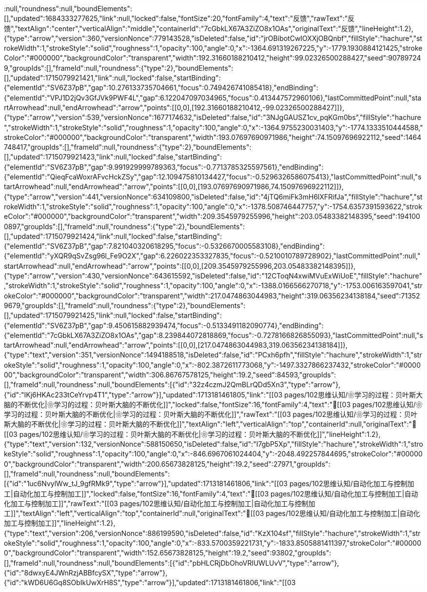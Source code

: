 :null,"roundness":null,"boundElements":[],"updated":1684333277625,"link":null,"locked":false,"fontSize":20,"fontFamily":4,"text":"反馈","rawText":"反馈","textAlign":"center","verticalAlign":"middle","containerId":"7cGbkLX67A3ZiZO8x1OAs","originalText":"反馈","lineHeight":1.2},{"type":"arrow","version":360,"versionNonce":779143528,"isDeleted":false,"id":"jrOBibotCwIOXXjOBQnbf","fillStyle":"hachure","strokeWidth":1,"strokeStyle":"solid","roughness":1,"opacity":100,"angle":0,"x":-1364.691319267225,"y":-1779.1930884121425,"strokeColor":"#000000","backgroundColor":"transparent","width":192.31660188210412,"height":99.02326500288427,"seed":907897249,"groupIds":[],"frameId":null,"roundness":{"type":2},"boundElements":[],"updated":1715079921421,"link":null,"locked":false,"startBinding":{"elementId":"SV6Z37pB","gap":10.276133735704661,"focus":0.749426741085418},"endBinding":{"elementId":"VPJ1D2jQv3GfJVk9PWF4L","gap":6.122047097034965,"focus":0.413447572960106},"lastCommittedPoint":null,"startArrowhead":null,"endArrowhead":"arrow","points":[[0,0],[192.31660188210412,-99.02326500288427]]},{"type":"arrow","version":539,"versionNonce":1677174632,"isDeleted":false,"id":"3NJgGAUSZ1cv_pqKGm0bs","fillStyle":"hachure","strokeWidth":1,"strokeStyle":"solid","roughness":1,"opacity":100,"angle":0,"x":-1364.9755230031403,"y":-1774.1333510444588,"strokeColor":"#000000","backgroundColor":"transparent","width":193.07697690971986,"height":74.15097696922112,"seed":1464748417,"groupIds":[],"frameId":null,"roundness":{"type":2},"boundElements":[],"updated":1715079921423,"link":null,"locked":false,"startBinding":{"elementId":"SV6Z37pB","gap":9.991929999789363,"focus":-0.7713785325597561},"endBinding":{"elementId":"QieqFcaWoxrAFvcHckZSy","gap":12.109475810134427,"focus":-0.5296326586075413},"lastCommittedPoint":null,"startArrowhead":null,"endArrowhead":"arrow","points":[[0,0],[193.07697690971986,74.15097696922112]]},{"type":"arrow","version":441,"versionNonce":634109800,"isDeleted":false,"id":"4jTQ6miFk3mH6lXFRifJa","fillStyle":"hachure","strokeWidth":1,"strokeStyle":"solid","roughness":1,"opacity":100,"angle":0,"x":-1378.508746447757,"y":-1754.6357391593622,"strokeColor":"#000000","backgroundColor":"transparent","width":209.3545979255996,"height":203.05483382148395,"seed":1941000897,"groupIds":[],"frameId":null,"roundness":{"type":2},"boundElements":[],"updated":1715079921424,"link":null,"locked":false,"startBinding":{"elementId":"SV6Z37pB","gap":7.821040320618295,"focus":-0.5326670005583108},"endBinding":{"elementId":"yXQR9qSvZsg96l_Fe9O2X","gap":6.226022353327835,"focus":-0.5210010789728902},"lastCommittedPoint":null,"startArrowhead":null,"endArrowhead":"arrow","points":[[0,0],[209.3545979255996,203.05483382148395]]},{"type":"arrow","version":430,"versionNonce":643615592,"isDeleted":false,"id":"12CToqN4xwiMVuExWiUoE","fillStyle":"hachure","strokeWidth":1,"strokeStyle":"solid","roughness":1,"opacity":100,"angle":0,"x":-1388.0166566270718,"y":-1753.006163597041,"strokeColor":"#000000","backgroundColor":"transparent","width":217.0474863044983,"height":319.06356234138184,"seed":713529679,"groupIds":[],"frameId":null,"roundness":{"type":2},"boundElements":[],"updated":1715079921425,"link":null,"locked":false,"startBinding":{"elementId":"SV6Z37pB","gap":9.450615882939474,"focus":-0.5133491182090774},"endBinding":{"elementId":"7cGbkLX67A3ZiZO8x1OAs","gap":8.239844072818869,"focus":-0.7278166826855093},"lastCommittedPoint":null,"startArrowhead":null,"endArrowhead":"arrow","points":[[0,0],[217.0474863044983,319.06356234138184]]},{"type":"text","version":351,"versionNonce":1494188518,"isDeleted":false,"id":"PCxh6pfh","fillStyle":"hachure","strokeWidth":1,"strokeStyle":"solid","roughness":1,"opacity":100,"angle":0,"x":-802.3872611773068,"y":-1497.3327866237432,"strokeColor":"#000000","backgroundColor":"transparent","width":306.86767578125,"height":19.2,"seed":84593,"groupIds":[],"frameId":null,"roundness":null,"boundElements":[{"id":"32z4czmJ2QmBLrQDd5Xn3","type":"arrow"},{"id":"IKj6HKAc233tCeYrvp4T1","type":"arrow"}],"updated":1713181461805,"link":"[[03 pages/102思维认知/❀学习的过程：贝叶斯大脑的不断优化\|❀学习的过程：贝叶斯大脑的不断优化]]","locked":false,"fontSize":16,"fontFamily":4,"text":"📍[[03 pages/102思维认知/❀学习的过程：贝叶斯大脑的不断优化\|❀学习的过程：贝叶斯大脑的不断优化]]","rawText":"[[03 pages/102思维认知/❀学习的过程：贝叶斯大脑的不断优化\|❀学习的过程：贝叶斯大脑的不断优化]]","textAlign":"left","verticalAlign":"top","containerId":null,"originalText":"📍[[03 pages/102思维认知/❀学习的过程：贝叶斯大脑的不断优化\|❀学习的过程：贝叶斯大脑的不断优化]]","lineHeight":1.2},{"type":"text","version":132,"versionNonce":588150650,"isDeleted":false,"id":"I7gbP5Xp","fillStyle":"hachure","strokeWidth":1,"strokeStyle":"solid","roughness":1,"opacity":100,"angle":0,"x":-846.6967061024404,"y":-2048.492257844695,"strokeColor":"#000000","backgroundColor":"transparent","width":200.65673828125,"height":19.2,"seed":27971,"groupIds":[],"frameId":null,"roundness":null,"boundElements":[{"id":"1uc6NvylWw_tJ_9gfRMk9","type":"arrow"}],"updated":1713181461806,"link":"[[03 pages/102思维认知/自动化加工与控制加工\|自动化加工与控制加工]]","locked":false,"fontSize":16,"fontFamily":4,"text":"📍[[03 pages/102思维认知/自动化加工与控制加工\|自动化加工与控制加工]]","rawText":"[[03 pages/102思维认知/自动化加工与控制加工\|自动化加工与控制加工]]","textAlign":"left","verticalAlign":"top","containerId":null,"originalText":"📍[[03 pages/102思维认知/自动化加工与控制加工\|自动化加工与控制加工]]","lineHeight":1.2},{"type":"text","version":206,"versionNonce":886199590,"isDeleted":false,"id":"KzX104sf","fillStyle":"hachure","strokeWidth":1,"strokeStyle":"solid","roughness":1,"opacity":100,"angle":0,"x":-833.5700359221731,"y":-1833.8505881411397,"strokeColor":"#000000","backgroundColor":"transparent","width":152.65673828125,"height":19.2,"seed":93802,"groupIds":[],"frameId":null,"roundness":null,"boundElements":[{"id":"pbHLCRjDbOhoVRlUWLUvV","type":"arrow"},{"id":"8dwxyE4JWnRzjABBfcySX","type":"arrow"},{"id":"kWD6U6Gq8SObIkUwXrH8S","type":"arrow"}],"updated":1713181461806,"link":"[[03